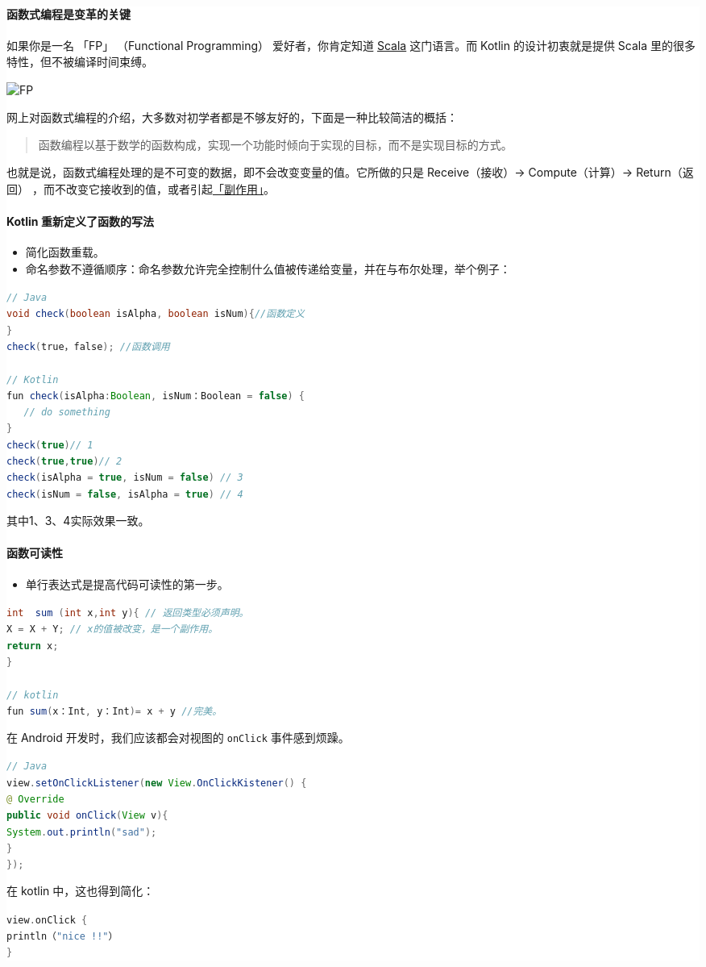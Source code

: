 #### 函数式编程是变革的关键   
如果你是一名 「FP」 （Functional Programming） 爱好者，你肯定知道 [Scala](https://zh.wikipedia.org/wiki/Scala)  这门语言。而 Kotlin 的设计初衷就是提供 Scala 里的很多特性，但不被编译时间束缚。  

![FP](http://om6vvgjw7.bkt.clouddn.com/FP.jpg)  

网上对函数式编程的介绍，大多数对初学者都是不够友好的，下面是一种比较简洁的概括：
> 函数编程以基于数学的函数构成，实现一个功能时倾向于实现的目标，而不是实现目标的方式。  

也就是说，函数式编程处理的是不可变的数据，即不会改变变量的值。它所做的只是 Receive（接收）-> Compute（计算）-> Return（返回） ，而不改变它接收到的值，或者引起[「副作用」](https://zh.wikipedia.org/wiki/%E5%87%BD%E6%95%B0%E5%89%AF%E4%BD%9C%E7%94%A8)。  

#### Kotlin 重新定义了函数的写法  
- 简化函数重载。
- 命名参数不遵循顺序：命名参数允许完全控制什么值被传递给变量，并在与布尔处理，举个例子：  

```Java
// Java
void check(boolean isAlpha, boolean isNum){//函数定义
}
check(true，false); //函数调用

// Kotlin
fun check(isAlpha:Boolean, isNum：Boolean = false) {
   // do something
}
check(true)// 1
check(true,true)// 2
check(isAlpha = true, isNum = false) // 3
check(isNum = false, isAlpha = true) // 4
```
其中1、3、4实际效果一致。

#### 函数可读性  
- 单行表达式是提高代码可读性的第一步。

```Java
int  sum (int x,int y){ // 返回类型必须声明。
X = X + Y; // x的值被改变，是一个副作用。
return x;
}

// kotlin
fun sum(x：Int, y：Int)= x + y //完美。
```

在 Android 开发时，我们应该都会对视图的 `onClick` 事件感到烦躁。
```Java
// Java
view.setOnClickListener(new View.OnClickKistener() {
@ Override
public void onClick(View v){
System.out.println("sad");
}
});
```
在 kotlin 中，这也得到简化：
```Kotlin
view.onClick {
println（"nice !!"）
}
```
